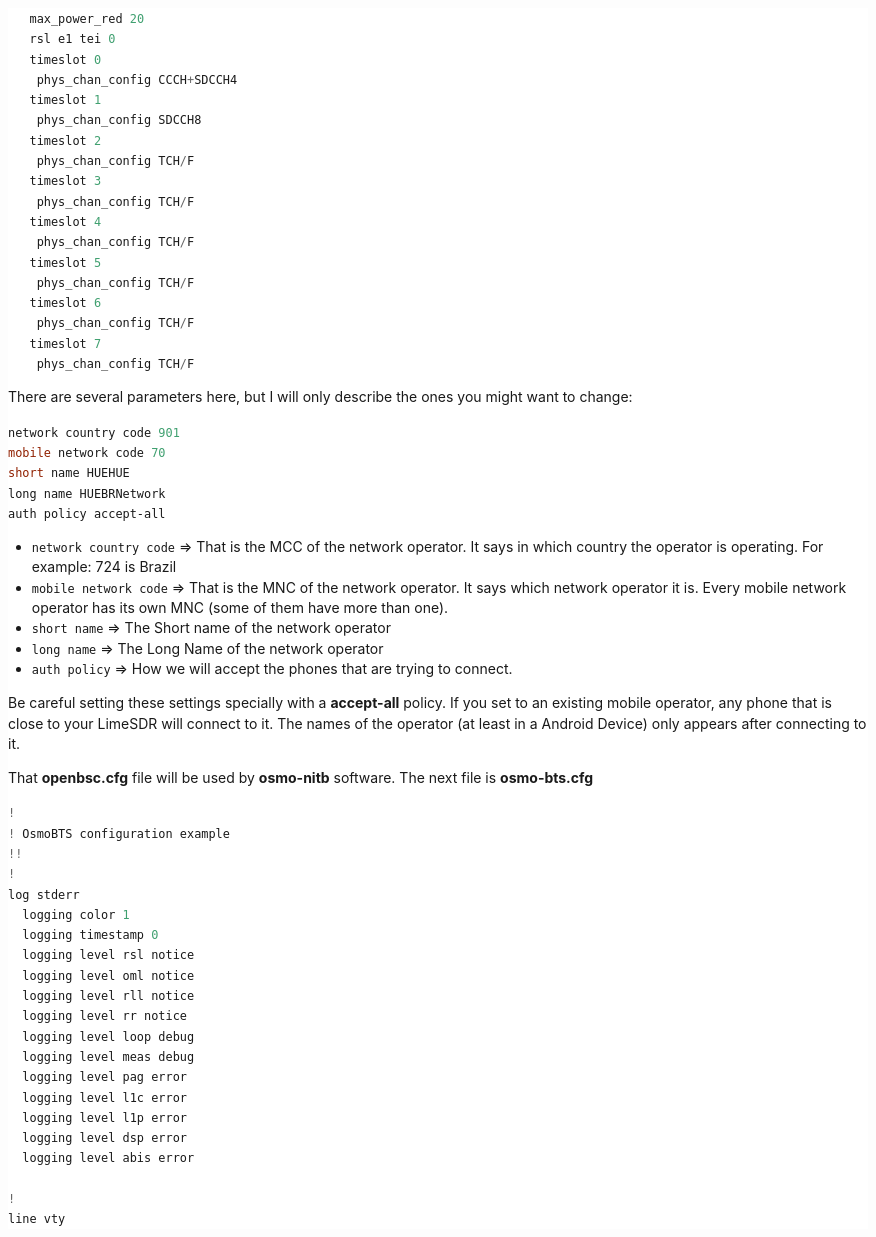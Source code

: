 ```ps1
   max_power_red 20
   rsl e1 tei 0
   timeslot 0
    phys_chan_config CCCH+SDCCH4
   timeslot 1
    phys_chan_config SDCCH8
   timeslot 2
    phys_chan_config TCH/F
   timeslot 3
    phys_chan_config TCH/F
   timeslot 4
    phys_chan_config TCH/F
   timeslot 5
    phys_chan_config TCH/F
   timeslot 6
    phys_chan_config TCH/F
   timeslot 7
    phys_chan_config TCH/F
```

There are several parameters here, but I will only describe the ones you might want to change:

```ps1
network country code 901
mobile network code 70
short name HUEHUE
long name HUEBRNetwork
auth policy accept-all
```

* `network country code` => That is the MCC of the network operator. It says in which country the operator is operating. For example: 724 is Brazil
* `mobile network code` => That is the MNC of the network operator. It says which network operator it is. Every mobile network operator has its own MNC (some of them have more than one).
* `short name` => The Short name of the network operator
* `long name` => The Long Name of the network operator
* `auth policy` => How we will accept the phones that are trying to connect.

Be careful setting these settings specially with a **accept-all** policy. If you set to an existing mobile operator, any phone that is close to your LimeSDR will connect to it. The names of the operator (at least in a Android Device) only appears after connecting to it.

That **openbsc.cfg** file will be used by **osmo-nitb** software. The next file is **osmo-bts.cfg**

```ps1
!
! OsmoBTS configuration example
!!
!
log stderr
  logging color 1
  logging timestamp 0
  logging level rsl notice
  logging level oml notice
  logging level rll notice
  logging level rr notice
  logging level loop debug
  logging level meas debug
  logging level pag error
  logging level l1c error
  logging level l1p error
  logging level dsp error
  logging level abis error

!
line vty
```